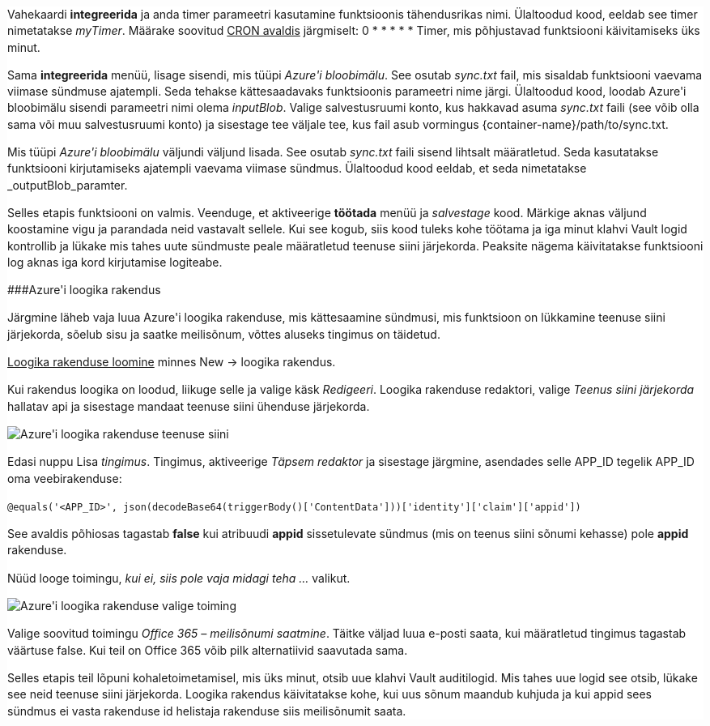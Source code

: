 Vahekaardi **integreerida** ja anda timer parameetri kasutamine funktsioonis tähendusrikas nimi. Ülaltoodud kood, eeldab see timer nimetatakse _myTimer_. Määrake soovitud [CRON avaldis](../app-service-web/web-sites-create-web-jobs.md#CreateScheduledCRON) järgmiselt: 0 \* \* \* \* \* Timer, mis põhjustavad funktsiooni käivitamiseks üks minut. 

Sama **integreerida** menüü, lisage sisendi, mis tüüpi _Azure'i bloobimälu_. See osutab _sync.txt_ fail, mis sisaldab funktsiooni vaevama viimase sündmuse ajatempli. Seda tehakse kättesaadavaks funktsioonis parameetri nime järgi. Ülaltoodud kood, loodab Azure'i bloobimälu sisendi parameetri nimi olema _inputBlob_. Valige salvestusruumi konto, kus hakkavad asuma _sync.txt_ faili (see võib olla sama või muu salvestusruumi konto) ja sisestage tee väljale tee, kus fail asub vormingus {container-name}/path/to/sync.txt.

Mis tüüpi _Azure'i bloobimälu_ väljundi väljund lisada. See osutab _sync.txt_ faili sisend lihtsalt määratletud. Seda kasutatakse funktsiooni kirjutamiseks ajatempli vaevama viimase sündmus. Ülaltoodud kood eeldab, et seda nimetatakse _outputBlob_paramter.

Selles etapis funktsiooni on valmis. Veenduge, et aktiveerige **töötada** menüü ja _salvestage_ kood. Märkige aknas väljund koostamine vigu ja parandada neid vastavalt sellele. Kui see kogub, siis kood tuleks kohe töötama ja iga minut klahvi Vault logid kontrollib ja lükake mis tahes uute sündmuste peale määratletud teenuse siini järjekorda. Peaksite nägema käivitatakse funktsiooni log aknas iga kord kirjutamise logiteabe.

###<a name="azure-logic-app"></a>Azure'i loogika rakendus

Järgmine läheb vaja luua Azure'i loogika rakenduse, mis kättesaamine sündmusi, mis funktsioon on lükkamine teenuse siini järjekorda, sõelub sisu ja saatke meilisõnum, võttes aluseks tingimus on täidetud.

[Loogika rakenduse loomine](../app-service-logic/app-service-logic-create-a-logic-app.md) minnes New -> loogika rakendus. 

Kui rakendus loogika on loodud, liikuge selle ja valige käsk _Redigeeri_. Loogika rakenduse redaktori, valige _Teenus siini järjekorda_ hallatav api ja sisestage mandaat teenuse siini ühenduse järjekorda.

![Azure'i loogika rakenduse teenuse siini](./media/keyvault-keyrotation/Azure_LogicApp_ServiceBus.png)

Edasi nuppu Lisa _tingimus_. Tingimus, aktiveerige _Täpsem redaktor_ ja sisestage järgmine, asendades selle APP_ID tegelik APP_ID oma veebirakenduse:

```
@equals('<APP_ID>', json(decodeBase64(triggerBody()['ContentData']))['identity']['claim']['appid'])
```

See avaldis põhiosas tagastab **false** kui atribuudi **appid** sissetulevate sündmus (mis on teenus siini sõnumi kehasse) pole **appid** rakenduse. 

Nüüd looge toimingu, _kui ei, siis pole vaja midagi teha …_ valikut.

![Azure'i loogika rakenduse valige toiming](./media/keyvault-keyrotation/Azure_LogicApp_Condition.png)

Valige soovitud toimingu _Office 365 – meilisõnumi saatmine_. Täitke väljad luua e-posti saata, kui määratletud tingimus tagastab väärtuse false. Kui teil on Office 365 võib pilk alternatiivid saavutada sama.

Selles etapis teil lõpuni kohaletoimetamisel, mis üks minut, otsib uue klahvi Vault auditilogid. Mis tahes uue logid see otsib, lükake see neid teenuse siini järjekorda. Loogika rakendus käivitatakse kohe, kui uus sõnum maandub kuhjuda ja kui appid sees sündmus ei vasta rakenduse id helistaja rakenduse siis meilisõnumit saata. 

